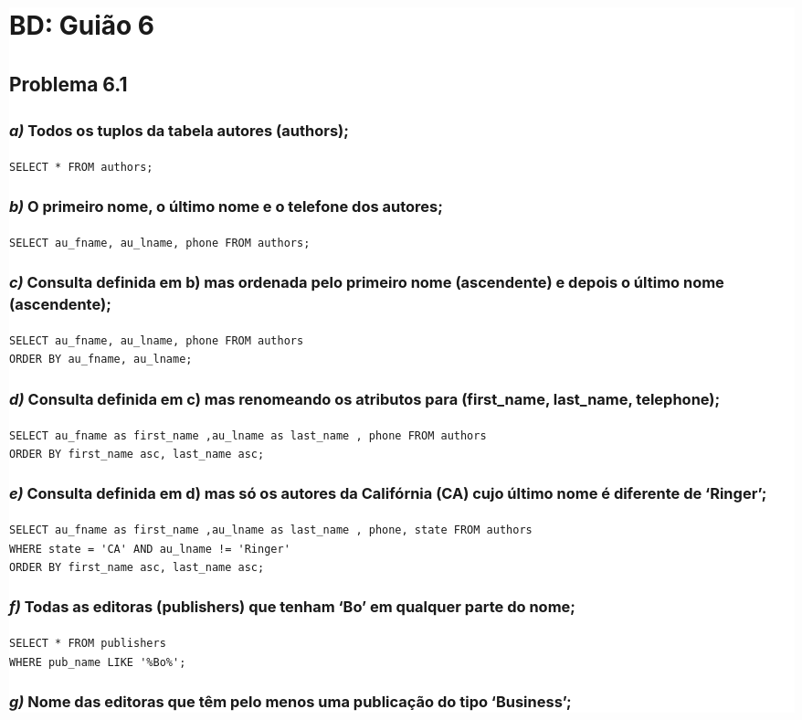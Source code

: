 # BD: Guião 6

## Problema 6.1

### *a)* Todos os tuplos da tabela autores (authors);

```
SELECT * FROM authors;
```

### *b)* O primeiro nome, o último nome e o telefone dos autores;

```
SELECT au_fname, au_lname, phone FROM authors;
```

### *c)* Consulta definida em b) mas ordenada pelo primeiro nome (ascendente) e depois o último nome (ascendente); 

```
SELECT au_fname, au_lname, phone FROM authors
ORDER BY au_fname, au_lname;
```

### *d)* Consulta definida em c) mas renomeando os atributos para (first_name, last_name, telephone); 

```
SELECT au_fname as first_name ,au_lname as last_name , phone FROM authors
ORDER BY first_name asc, last_name asc;
```

### *e)* Consulta definida em d) mas só os autores da Califórnia (CA) cujo último nome é diferente de ‘Ringer’; 

```
SELECT au_fname as first_name ,au_lname as last_name , phone, state FROM authors
WHERE state = 'CA' AND au_lname != 'Ringer'
ORDER BY first_name asc, last_name asc;
```

### *f)* Todas as editoras (publishers) que tenham ‘Bo’ em qualquer parte do nome; 

```
SELECT * FROM publishers
WHERE pub_name LIKE '%Bo%';
```

### *g)* Nome das editoras que têm pelo menos uma publicação do tipo ‘Business’; 
